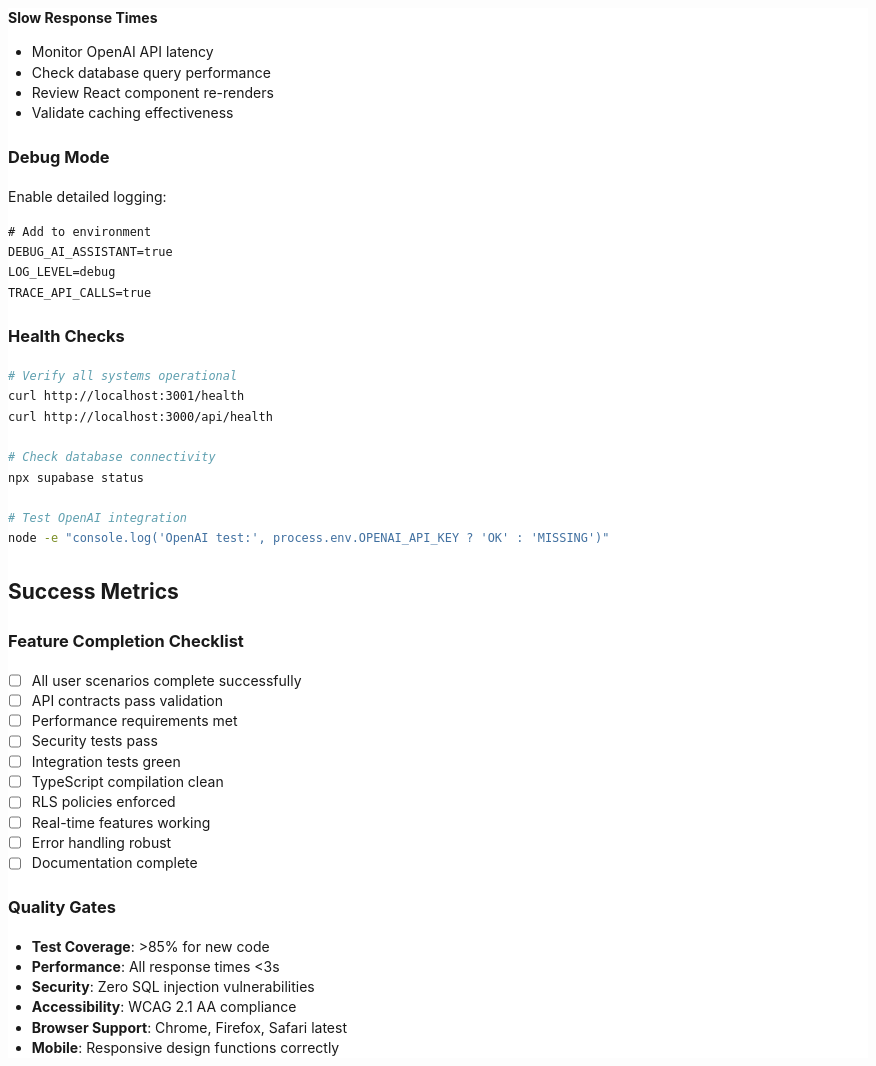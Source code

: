 **Slow Response Times**

- Monitor OpenAI API latency
- Check database query performance
- Review React component re-renders
- Validate caching effectiveness

### Debug Mode

Enable detailed logging:

```env
# Add to environment
DEBUG_AI_ASSISTANT=true
LOG_LEVEL=debug
TRACE_API_CALLS=true
```

### Health Checks

```bash
# Verify all systems operational
curl http://localhost:3001/health
curl http://localhost:3000/api/health

# Check database connectivity
npx supabase status

# Test OpenAI integration
node -e "console.log('OpenAI test:', process.env.OPENAI_API_KEY ? 'OK' : 'MISSING')"
```

## Success Metrics

### Feature Completion Checklist

- [ ] All user scenarios complete successfully
- [ ] API contracts pass validation
- [ ] Performance requirements met
- [ ] Security tests pass
- [ ] Integration tests green
- [ ] TypeScript compilation clean
- [ ] RLS policies enforced
- [ ] Real-time features working
- [ ] Error handling robust
- [ ] Documentation complete

### Quality Gates

- **Test Coverage**: >85% for new code
- **Performance**: All response times <3s
- **Security**: Zero SQL injection vulnerabilities
- **Accessibility**: WCAG 2.1 AA compliance
- **Browser Support**: Chrome, Firefox, Safari latest
- **Mobile**: Responsive design functions correctly
